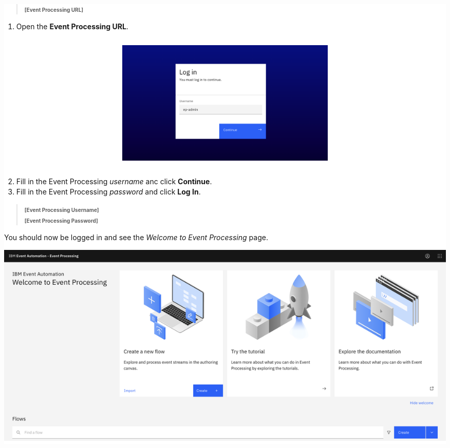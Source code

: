> <font size="1">**[Event Processing URL]**</font>

1. Open the **Event Processing URL**.

<div style="text-align:center;margin:25px;">
  <img src="resources/images/Event_Processing_Login.png" alt="Event Processing Login" width="400"/>
</div>

2. Fill in the Event Processing _username_ anc click **Continue**.
3. Fill in the Event Processing _password_ and click **Log In**.

> <font size="1">**[Event Processing Username]**</font><br><font size="1">**[Event Processing Password]**</font>

You should now be logged in and see the _Welcome to Event Processing_ page.

![Event Processing Landing Page](resources/images/Event_Processing_Landing.png)
